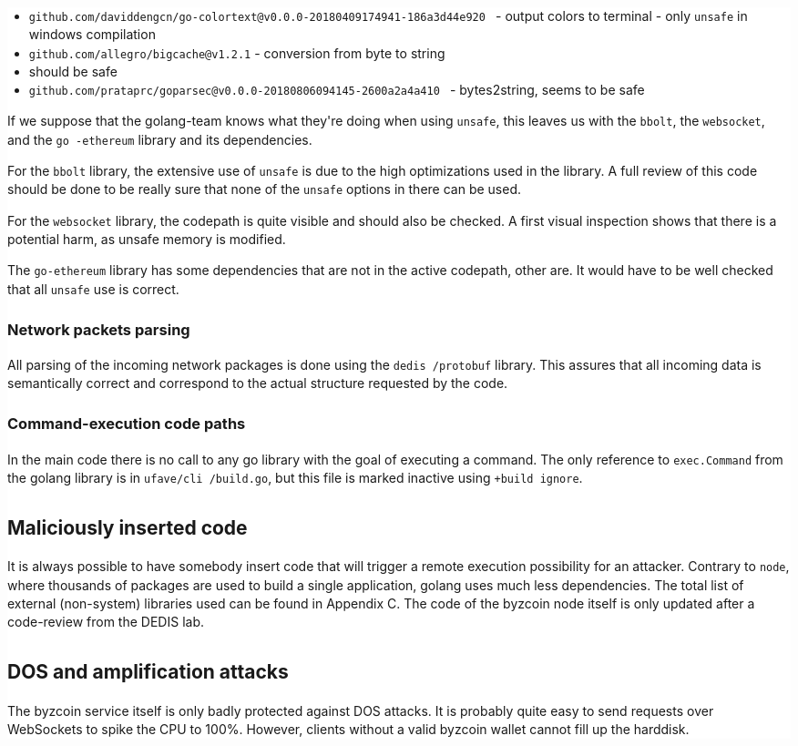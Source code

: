 - `github.com/daviddengcn/go-colortext@v0.0.0-20180409174941-186a3d44e920
` - output colors to terminal - only `unsafe` in windows compilation
- `github.com/allegro/bigcache@v1.2.1` - conversion from byte to string
 - should be safe
- `github.com/prataprc/goparsec@v0.0.0-20180806094145-2600a2a4a410
` - bytes2string, seems to be safe

If we suppose that the golang-team knows what they're doing when using
 `unsafe`, this leaves us with the `bbolt`, the `websocket`, and the `go
 -ethereum` library and its dependencies.

For the `bbolt` library, the extensive use of `unsafe` is due to the high
 optimizations used in the library.
A full review of this code should be done to be really sure that none of the
 `unsafe` options in there can be used.

For the `websocket` library, the codepath is quite visible and should also be
 checked. A first visual inspection shows that there is a potential harm, as
  unsafe memory is modified.

The `go-ethereum` library has some dependencies that are not in the active
 codepath, other are. It would have to be well checked that all `unsafe` use
  is correct.

### Network packets parsing

All parsing of the incoming network packages is done using the `dedis
/protobuf` library. 
This assures that all incoming data is semantically correct and correspond to
 the actual structure requested by the code. 

### Command-execution code paths

In the main code there is no call to any go library with the goal of
 executing a command.
The only reference to `exec.Command` from the golang library is in `ufave/cli
/build.go`, but this file is marked inactive using `+build ignore`.

## Maliciously inserted code

It is always possible to have somebody insert code that will trigger a remote
 execution possibility for an attacker.
Contrary to `node`, where thousands of packages are used to build a single
 application, golang uses much less dependencies.
The total list of external (non-system) libraries used can be found in
 Appendix C.
The code of the byzcoin node itself is only updated after a code-review from
 the DEDIS lab.

## DOS and amplification attacks

The byzcoin service itself is only badly protected against DOS attacks.
It is probably quite easy to send requests over WebSockets to spike the CPU
 to 100%.
However, clients without a valid byzcoin wallet cannot fill up the harddisk.
